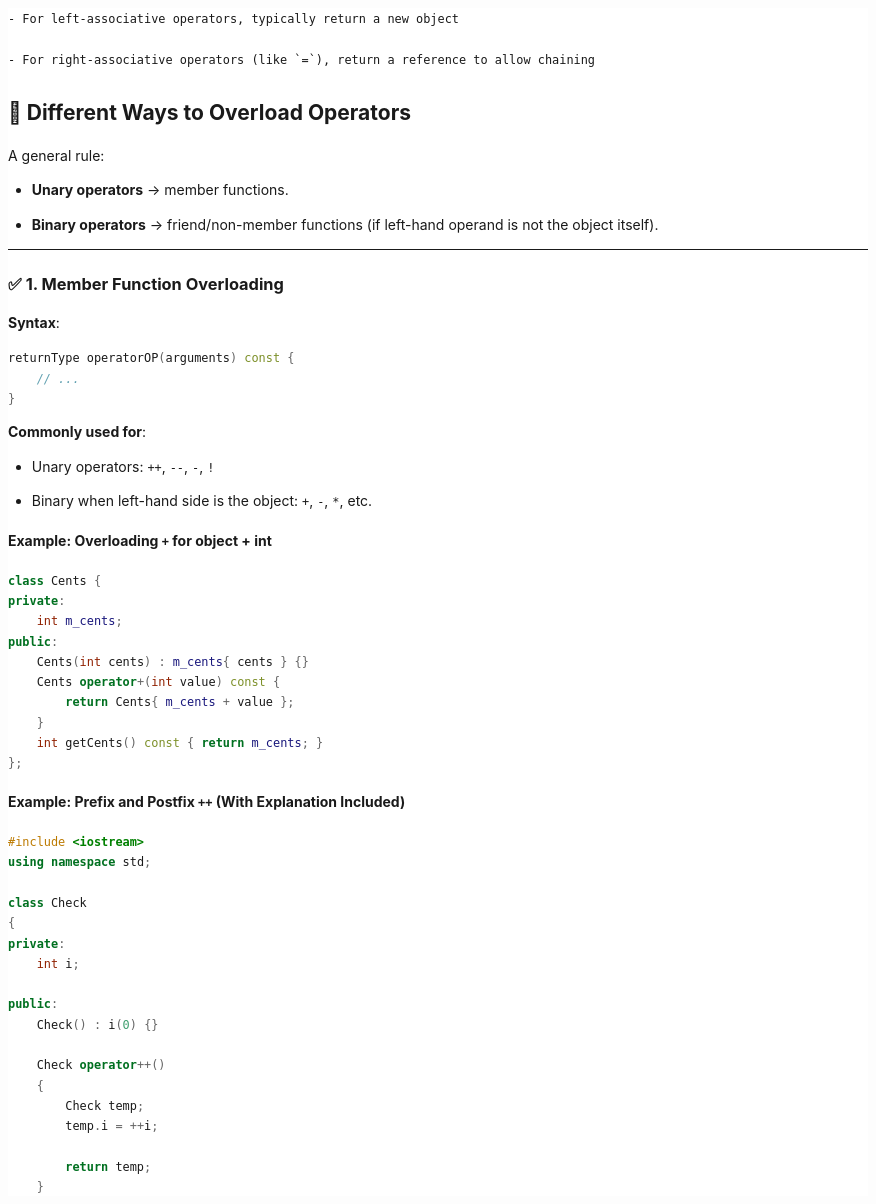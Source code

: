     - For left-associative operators, typically return a new object
        
    - For right-associative operators (like `=`), return a reference to allow chaining


## 🔸 Different Ways to Overload Operators

A general rule:

- **Unary operators** → member functions.
    
- **Binary operators** → friend/non-member functions (if left-hand operand is not the object itself).
    

---

### ✅ 1. Member Function Overloading

**Syntax**:

```cpp
returnType operatorOP(arguments) const {
    // ...
}
```

**Commonly used for**:

- Unary operators: `++`, `--`, `-`, `!`
    
- Binary when left-hand side is the object: `+`, `-`, `*`, etc.
    

#### Example: Overloading `+` for object + int

```cpp
class Cents {
private:
    int m_cents;
public:
    Cents(int cents) : m_cents{ cents } {}
    Cents operator+(int value) const {
        return Cents{ m_cents + value };
    }
    int getCents() const { return m_cents; }
};
```

#### Example: Prefix and Postfix `++` (With Explanation Included)
```cpp
#include <iostream>
using namespace std;

class Check
{
private:
    int i;

public:
    Check() : i(0) {}

    Check operator++()
    {
        Check temp;
        temp.i = ++i;

        return temp;
    }
```